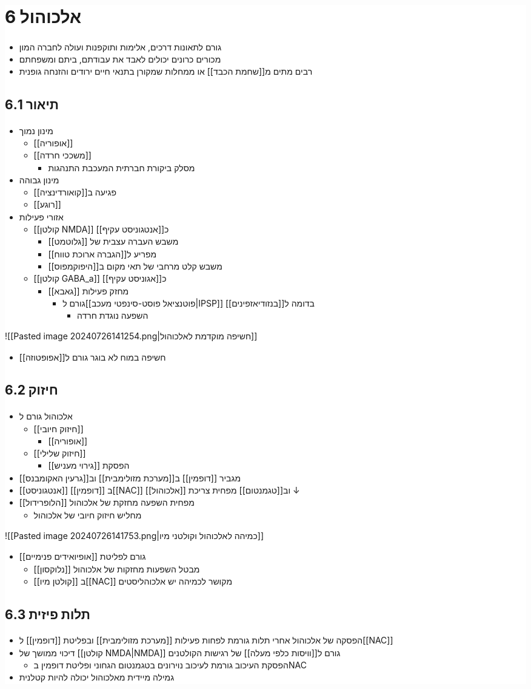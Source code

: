 # 6	אלכוהול

- גורם לתאונות דרכים, אלימות ותוקפנות ועולה לחברה המון
- מכורים כרונים יכולים לאבד את עבודתם, ביתם ומשפחתם
- רבים מתים מ[[שחמת הכבד]] או ממחלות שמקורן בתנאי חיים ירודים והזנחה גופנית

## 6.1	תיאור

- מינון נמוך
	- [[אופוריה]]
	- [[משככי חרדה]]
		- מסלק ביקורת חברתית המעכבת התנהגות
- מינון גבוהה
	- פגיעה ב[[קואורדינציה]]
	- [[רוגע]]
- אזורי פעילות
	- [[קולטן NMDA]] כ[[אנטגוניסט עקיף]]
		- משבש העברה עצבית של [[גלוטמט]]
		- מפריע ל[[הגברה ארוכת טווח]]
		- משבש קלט מרחבי של תאי מקום ב[[היפוקמפוס]]
	- [[קולטן GABA_a]] כ[[אגוניסט עקיף]]
		- מחזק פעילות [[גאבא]]
			- גורם ל[[פוטנציאל פוסט-סינפטי מעכב|IPSP]] בדומה ל[[בנזודיאזפינים]]
				- השפעה נוגדת חרדה

![[Pasted image 20240726141254.png|חשיפה מוקדמת לאלכוהול]]

- חשיפה במוח לא בוגר גורם ל[[אפופטוזה]]

## 6.2	חיזוק

- אלכוהול גורם ל
	- [[חיזוק חיובי]]
		- [[אופוריה]]
	- [[חיזוק שלילי]]
		- הפסקת [[גירוי מעניש]]
- מגביר [[דופמין]] ב[[מערכת מזולימבית]] וב[[גרעין האקומבנס]]
- [[אנטגוניסט]] [[דופמין]] ב[[NAC]] וב[[טגמנטום]] מפחית צריכת [[אלכוהול]] ↓
- [[הלופרידול]] מפחית השפעה מחזקת של אלכוהול
	- מחליש חיזוק חיובי של אלכוהול

![[Pasted image 20240726141753.png|כמיהה לאלכוהול וקולטני מיו]]

- גורם לפליטת [[אופיואידים פנימיים]]
	- [[נלוקסון]] מבטל השפעות מחזקות של אלכוהול
	- [[קולטן מיו]] ב[[NAC]] מקושר לכמיהה יש אלכוהליסטים

## 6.3	תלות פיזית

- הפסקה של אלכוהול אחרי תלות גורמת לפחות פעילות [[מערכת מזולימבית]] ובפליטת [[דופמין]] ל[[NAC]]
- דיכוי ממושך של [[קולטן NMDA|NMDA]] גורם ל[[וויסות כלפי מעלה]] של רגישות הקולטנים
	- הפסקת העיכוב גורמת לעיכוב נוירונים בטגמנטום הגחוני ופליטת דופמין בNAC
- גמילה מיידית מאלכוהול יכולה להיות קטלנית

